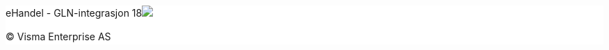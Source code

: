 
eHandel - GLN-integrasjon									18![](Aspose.Words.6d74dbc2-3aae-487b-b6f0-12c55b8c781e.026.png)

© Visma Enterprise AS

[ref1]: Aspose.Words.6d74dbc2-3aae-487b-b6f0-12c55b8c781e.003.png
[ref2]: Aspose.Words.6d74dbc2-3aae-487b-b6f0-12c55b8c781e.005.png
[ref3]: Aspose.Words.6d74dbc2-3aae-487b-b6f0-12c55b8c781e.022.png
[ref4]: Aspose.Words.6d74dbc2-3aae-487b-b6f0-12c55b8c781e.023.png
